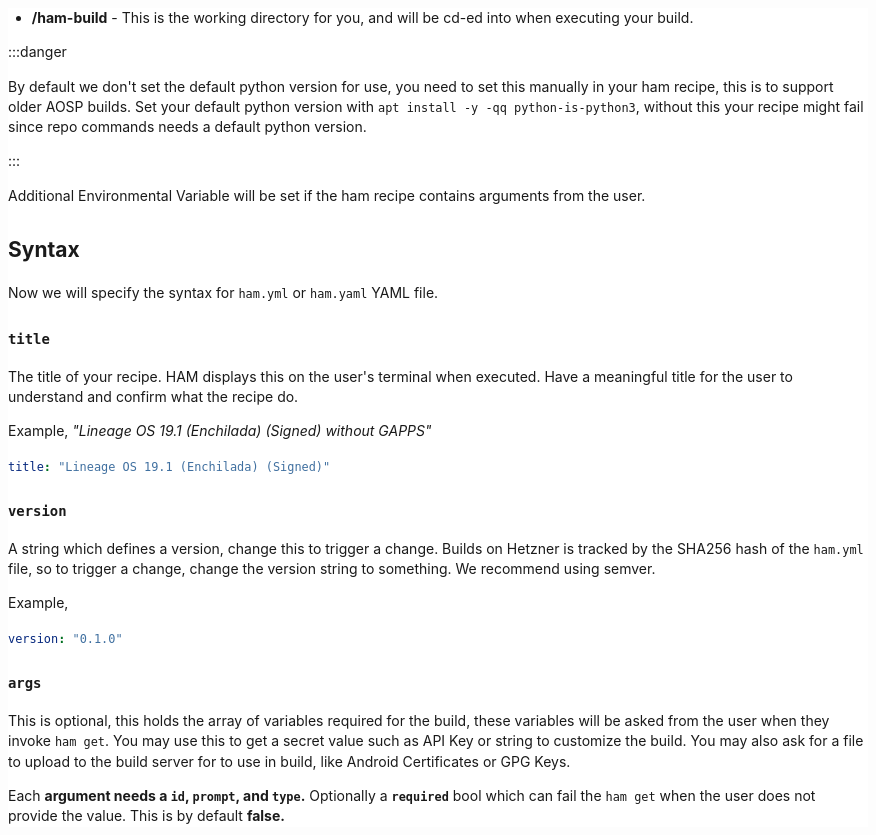 * **/ham-build** - This is the working directory for you, and will be cd-ed into when executing your build.

:::danger

By default we don't set the default python version for use, you need to set this manually in your
ham recipe, this is to support older AOSP builds. Set your default python version with ```apt install -y -qq python-is-python3```, without this your recipe might fail since repo commands needs a default python version.

:::

Additional Environmental Variable will be set if the ham recipe contains arguments from the user.

## Syntax

Now we will specify the syntax for ```ham.yml``` or ```ham.yaml``` YAML file.

### ```title```

The title of your recipe. HAM displays this on the user's terminal when executed. Have a meaningful title for the
user to understand and confirm what the recipe do.

Example, *"Lineage OS 19.1 (Enchilada) (Signed) without GAPPS"*

```yaml
title: "Lineage OS 19.1 (Enchilada) (Signed)"
```

### ```version```

A string which defines a version, change this to trigger a change. Builds on Hetzner is tracked by the SHA256 hash 
of the ```ham.yml``` file, so to trigger a change, change the version string to something. We recommend using
semver.

Example,

```yaml
version: "0.1.0"
```

### ```args```

This is optional, this holds the array of variables required for the build, these variables will be asked from the
user when they invoke ```ham get```. You may use this to get a secret value such as API Key or string to customize
the build. You may also ask for a file to upload to the build server for to use in build, like Android Certificates
or GPG Keys.

Each **argument needs a ```id```, ```prompt```, and ```type```.** Optionally a **```required```** bool which can
fail the ```ham get``` when the user does not provide the value. This is by default **false.**
